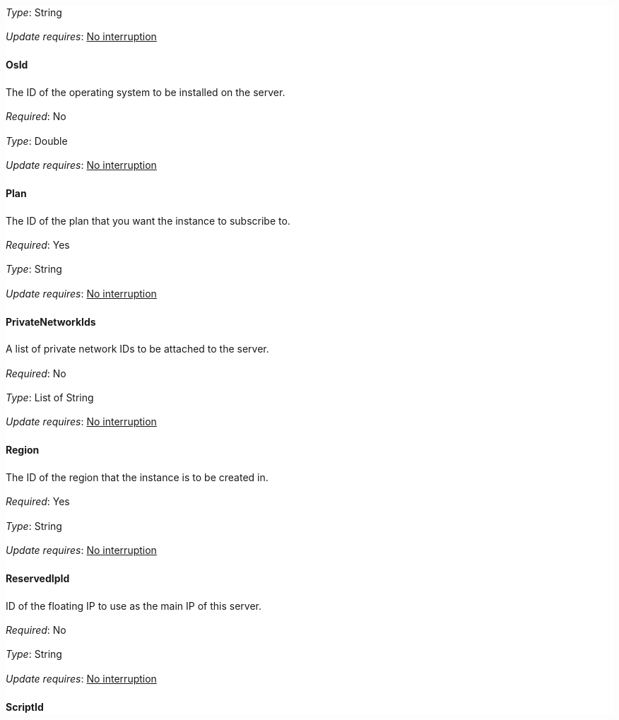 _Type_: String

_Update requires_: [No interruption](https://docs.aws.amazon.com/AWSCloudFormation/latest/UserGuide/using-cfn-updating-stacks-update-behaviors.html#update-no-interrupt)

#### OsId

The ID of the operating system to be installed on the server.

_Required_: No

_Type_: Double

_Update requires_: [No interruption](https://docs.aws.amazon.com/AWSCloudFormation/latest/UserGuide/using-cfn-updating-stacks-update-behaviors.html#update-no-interrupt)

#### Plan

The ID of the plan that you want the instance to subscribe to.

_Required_: Yes

_Type_: String

_Update requires_: [No interruption](https://docs.aws.amazon.com/AWSCloudFormation/latest/UserGuide/using-cfn-updating-stacks-update-behaviors.html#update-no-interrupt)

#### PrivateNetworkIds

A list of private network IDs to be attached to the server.

_Required_: No

_Type_: List of String

_Update requires_: [No interruption](https://docs.aws.amazon.com/AWSCloudFormation/latest/UserGuide/using-cfn-updating-stacks-update-behaviors.html#update-no-interrupt)

#### Region

The ID of the region that the instance is to be created in.

_Required_: Yes

_Type_: String

_Update requires_: [No interruption](https://docs.aws.amazon.com/AWSCloudFormation/latest/UserGuide/using-cfn-updating-stacks-update-behaviors.html#update-no-interrupt)

#### ReservedIpId

ID of the floating IP to use as the main IP of this server.

_Required_: No

_Type_: String

_Update requires_: [No interruption](https://docs.aws.amazon.com/AWSCloudFormation/latest/UserGuide/using-cfn-updating-stacks-update-behaviors.html#update-no-interrupt)

#### ScriptId

